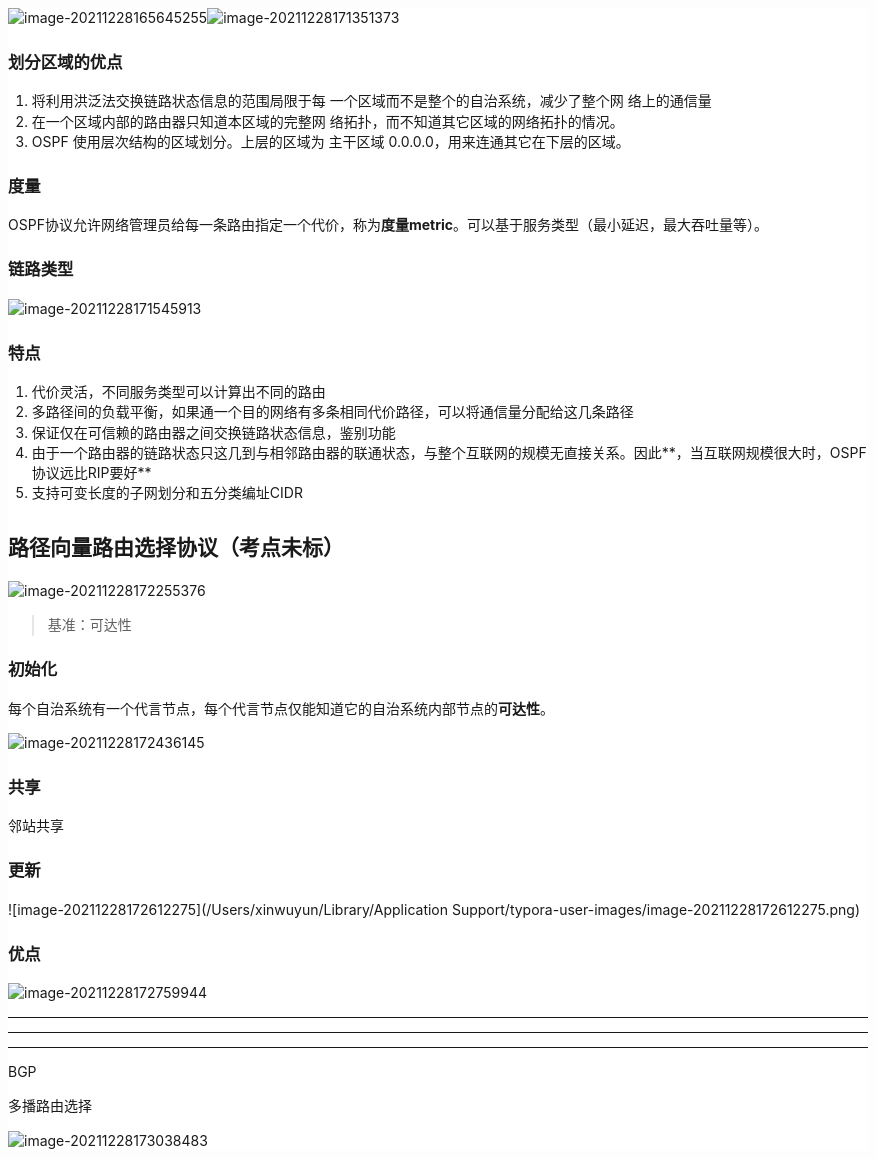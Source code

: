 ![image-20211228165645255](https://cdn.jsdelivr.net/gh/xinwuyun/pictures@main/2021/12/28/68a12172e13dde50f24e6ce24f6b1cc3-image-20211228165645255-3ef53c.png)![image-20211228171351373](https://cdn.jsdelivr.net/gh/xinwuyun/pictures@main/2021/12/28/2843dbf1c662c0653ba1fd22e17bd42f-image-20211228171351373-8ac878.png)

### 划分区域的优点

1. 将利用洪泛法交换链路状态信息的范围局限于每 一个区域而不是整个的自治系统，减少了整个网 络上的通信量
2. 在一个区域内部的路由器只知道本区域的完整网 络拓扑，而不知道其它区域的网络拓扑的情况。
3. OSPF 使用层次结构的区域划分。上层的区域为 主干区域 0.0.0.0，用来连通其它在下层的区域。

### 度量

OSPF协议允许网络管理员给每一条路由指定一个代价，称为**度量metric**。可以基于服务类型（最小延迟，最大吞吐量等）。

### 链路类型

![image-20211228171545913](https://cdn.jsdelivr.net/gh/xinwuyun/pictures@main/2021/12/28/476ef5629147d953785a48c997bfcd2f-image-20211228171545913-c5b5b0.png)

### 特点

1. 代价灵活，不同服务类型可以计算出不同的路由
2. 多路径间的负载平衡，如果通一个目的网络有多条相同代价路径，可以将通信量分配给这几条路径
3. 保证仅在可信赖的路由器之间交换链路状态信息，鉴别功能
4. 由于一个路由器的链路状态只这几到与相邻路由器的联通状态，与整个互联网的规模无直接关系。因此**，当互联网规模很大时，OSPF协议远比RIP要好**
5. 支持可变长度的子网划分和五分类编址CIDR

## 路径向量路由选择协议（考点未标）

![image-20211228172255376](https://cdn.jsdelivr.net/gh/xinwuyun/pictures@main/2021/12/28/db1e651299f3c4fea272ee2f5e6ca84b-image-20211228172255376-77675b.png)

> 基准：可达性

### 初始化

每个自治系统有一个代言节点，每个代言节点仅能知道它的自治系统内部节点的**可达性**。

![image-20211228172436145](https://cdn.jsdelivr.net/gh/xinwuyun/pictures@main/2021/12/28/2b0e3db6c7ccb48408b1f07f9e36d6a9-image-20211228172436145-5a994c.png)

### 共享

邻站共享

### 更新

![image-20211228172612275](/Users/xinwuyun/Library/Application Support/typora-user-images/image-20211228172612275.png)

### 优点

![image-20211228172759944](https://cdn.jsdelivr.net/gh/xinwuyun/pictures@main/2021/12/28/dc72a4bed83b345d57a632ef19582420-image-20211228172759944-144246.png)

------

-----

----

BGP

多播路由选择

![image-20211228173038483](https://cdn.jsdelivr.net/gh/xinwuyun/pictures@main/2021/12/28/6c17b245524a53ef34966b8e538eb87d-image-20211228173038483-534d2f.png)


